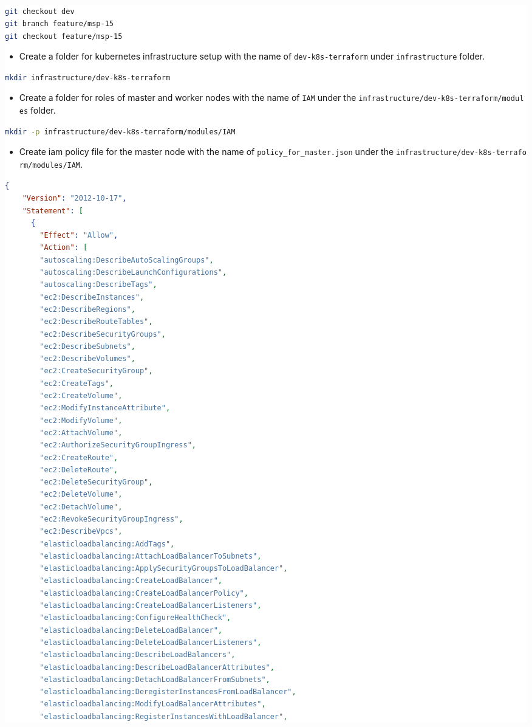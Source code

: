 ```bash
git checkout dev
git branch feature/msp-15
git checkout feature/msp-15
```

* Create a folder for kubernetes infrastructure setup with the name of `dev-k8s-terraform` under `infrastructure` folder.

``` bash
mkdir infrastructure/dev-k8s-terraform
```

- Create a folder for roles of master and worker nodes with the name of `IAM` under the `infrastructure/dev-k8s-terraform/modules` folder.

```bash
mkdir -p infrastructure/dev-k8s-terraform/modules/IAM
```

- Create iam policy file for the master node with the name of `policy_for_master.json`  under the `infrastructure/dev-k8s-terraform/modules/IAM`.

```json
{
    "Version": "2012-10-17",
    "Statement": [
      {
        "Effect": "Allow",
        "Action": [
        "autoscaling:DescribeAutoScalingGroups",
        "autoscaling:DescribeLaunchConfigurations",
        "autoscaling:DescribeTags",
        "ec2:DescribeInstances",
        "ec2:DescribeRegions",
        "ec2:DescribeRouteTables",
        "ec2:DescribeSecurityGroups",
        "ec2:DescribeSubnets",
        "ec2:DescribeVolumes",
        "ec2:CreateSecurityGroup",
        "ec2:CreateTags",
        "ec2:CreateVolume",
        "ec2:ModifyInstanceAttribute",
        "ec2:ModifyVolume",
        "ec2:AttachVolume",
        "ec2:AuthorizeSecurityGroupIngress",
        "ec2:CreateRoute",
        "ec2:DeleteRoute",
        "ec2:DeleteSecurityGroup",
        "ec2:DeleteVolume",
        "ec2:DetachVolume",
        "ec2:RevokeSecurityGroupIngress",
        "ec2:DescribeVpcs",
        "elasticloadbalancing:AddTags",
        "elasticloadbalancing:AttachLoadBalancerToSubnets",
        "elasticloadbalancing:ApplySecurityGroupsToLoadBalancer",
        "elasticloadbalancing:CreateLoadBalancer",
        "elasticloadbalancing:CreateLoadBalancerPolicy",
        "elasticloadbalancing:CreateLoadBalancerListeners",
        "elasticloadbalancing:ConfigureHealthCheck",
        "elasticloadbalancing:DeleteLoadBalancer",
        "elasticloadbalancing:DeleteLoadBalancerListeners",
        "elasticloadbalancing:DescribeLoadBalancers",
        "elasticloadbalancing:DescribeLoadBalancerAttributes",
        "elasticloadbalancing:DetachLoadBalancerFromSubnets",
        "elasticloadbalancing:DeregisterInstancesFromLoadBalancer",
        "elasticloadbalancing:ModifyLoadBalancerAttributes",
        "elasticloadbalancing:RegisterInstancesWithLoadBalancer",
```
